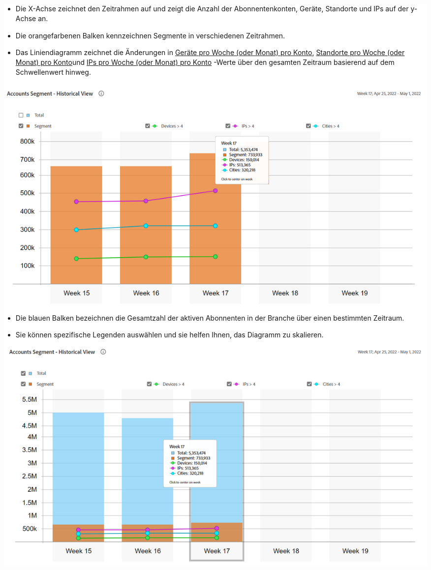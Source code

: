 * Die X-Achse zeichnet den Zeitrahmen auf und zeigt die Anzahl der Abonnentenkonten, Geräte, Standorte und IPs auf der y-Achse an.

* Die orangefarbenen Balken kennzeichnen Segmente in verschiedenen Zeitrahmen.

* Das Liniendiagramm zeichnet die Änderungen in [Geräte pro Woche (oder Monat) pro Konto](#devices-week-account), [Standorte pro Woche (oder Monat) pro Konto](#locations-week-account)und [IPs pro Woche (oder Monat) pro Konto](#ip-week-account) -Werte über den gesamten Zeitraum basierend auf dem Schwellenwert hinweg.

![](assets/historical-view.png)

* Die blauen Balken bezeichnen die Gesamtzahl der aktiven Abonnenten in der Branche über einen bestimmten Zeitraum.

* Sie können spezifische Legenden auswählen und sie helfen Ihnen, das Diagramm zu skalieren.

![](assets/historical-view-total.png)
